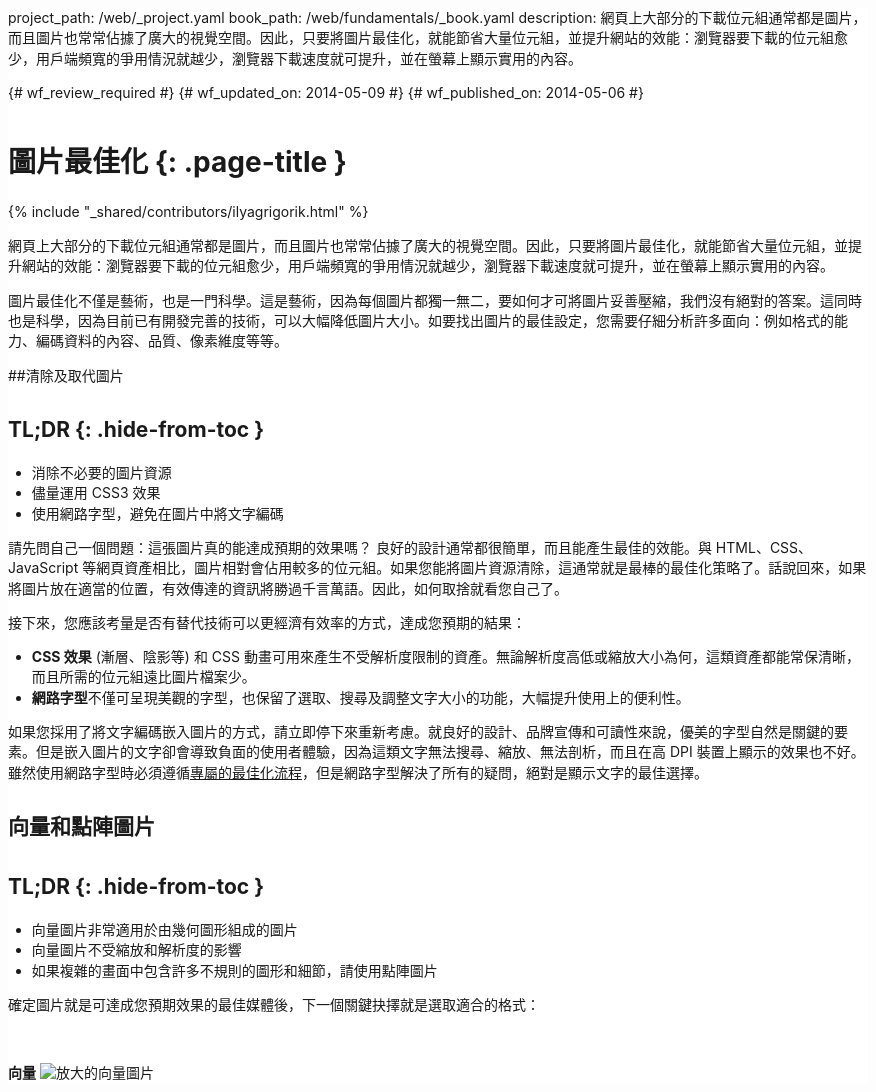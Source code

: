 project_path: /web/_project.yaml
book_path: /web/fundamentals/_book.yaml
description: 網頁上大部分的下載位元組通常都是圖片，而且圖片也常常佔據了廣大的視覺空間。因此，只要將圖片最佳化，就能節省大量位元組，並提升網站的效能：瀏覽器要下載的位元組愈少，用戶端頻寬的爭用情況就越少，瀏覽器下載速度就可提升，並在螢幕上顯示實用的內容。

{# wf_review_required #}
{# wf_updated_on: 2014-05-09 #}
{# wf_published_on: 2014-05-06 #}

# 圖片最佳化 {: .page-title }

{% include "_shared/contributors/ilyagrigorik.html" %}



網頁上大部分的下載位元組通常都是圖片，而且圖片也常常佔據了廣大的視覺空間。因此，只要將圖片最佳化，就能節省大量位元組，並提升網站的效能：瀏覽器要下載的位元組愈少，用戶端頻寬的爭用情況就越少，瀏覽器下載速度就可提升，並在螢幕上顯示實用的內容。



圖片最佳化不僅是藝術，也是一門科學。這是藝術，因為每個圖片都獨一無二，要如何才可將圖片妥善壓縮，我們沒有絕對的答案。這同時也是科學，因為目前已有開發完善的技術，可以大幅降低圖片大小。如要找出圖片的最佳設定，您需要仔細分析許多面向：例如格式的能力、編碼資料的內容、品質、像素維度等等。

##清除及取代圖片

## TL;DR {: .hide-from-toc }
- 消除不必要的圖片資源
- 儘量運用 CSS3 效果
- 使用網路字型，避免在圖片中將文字編碼


請先問自己一個問題：這張圖片真的能達成預期的效果嗎？ 良好的設計通常都很簡單，而且能產生最佳的效能。與 HTML、CSS、JavaScript 等網頁資產相比，圖片相對會佔用較多的位元組。如果您能將圖片資源清除，這通常就是最棒的最佳化策略了。話說回來，如果將圖片放在適當的位置，有效傳達的資訊將勝過千言萬語。因此，如何取捨就看您自己了。

接下來，您應該考量是否有替代技術可以更經濟有效率的方式，達成您預期的結果：

* **CSS 效果** (漸層、陰影等) 和 CSS 動畫可用來產生不受解析度限制的資產。無論解析度高低或縮放大小為何，這類資產都能常保清晰，而且所需的位元組遠比圖片檔案少。
* **網路字型**不僅可呈現美觀的字型，也保留了選取、搜尋及調整文字大小的功能，大幅提升使用上的便利性。

如果您採用了將文字編碼嵌入圖片的方式，請立即停下來重新考慮。就良好的設計、品牌宣傳和可讀性來說，優美的字型自然是關鍵的要素。但是嵌入圖片的文字卻會導致負面的使用者體驗，因為這類文字無法搜尋、縮放、無法剖析，而且在高 DPI 裝置上顯示的效果也不好。雖然使用網路字型時必須遵循[專屬的最佳化流程](https://www.igvita.com/2014/01/31/optimizing-web-font-rendering-performance/)，但是網路字型解決了所有的疑問，絕對是顯示文字的最佳選擇。


## 向量和點陣圖片

## TL;DR {: .hide-from-toc }
- 向量圖片非常適用於由幾何圖形組成的圖片
- 向量圖片不受縮放和解析度的影響
- 如果複雜的畫面中包含許多不規則的圖形和細節，請使用點陣圖片


確定圖片就是可達成您預期效果的最佳媒體後，下一個關鍵抉擇就是選取適合的格式：

&nbsp;

<div class="mdl-grid">
  <div class="mdl-cell mdl-cell--6--col">
    <b>向量</b>
    <img class="center" src="images/vector-zoom.png" alt="放大的向量圖片">
  </div>

